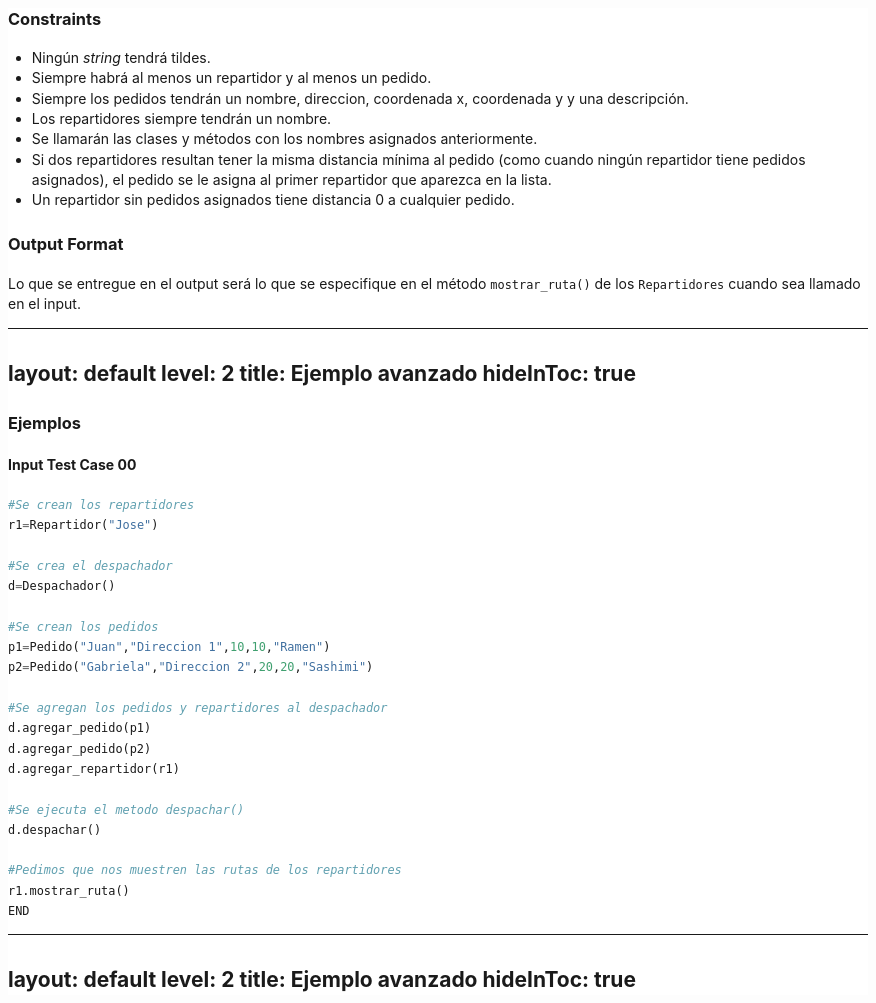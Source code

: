 ### Constraints

- Ningún *string* tendrá tildes.
- Siempre habrá al menos un repartidor y al menos un pedido.
- Siempre los pedidos tendrán un nombre, direccion, coordenada x, coordenada y y una descripción.
- Los repartidores siempre tendrán un nombre.
- Se llamarán las clases y métodos con los nombres asignados anteriormente.
- Si dos repartidores resultan tener la misma distancia mínima al pedido (como cuando ningún repartidor tiene pedidos asignados), el pedido se le asigna al primer repartidor que aparezca en la lista.
- Un repartidor sin pedidos asignados tiene distancia 0 a cualquier pedido.

### Output Format
Lo que se entregue en el output será lo que se especifique en el método `mostrar_ruta()` de los `Repartidores` cuando sea llamado en el input.

---
layout: default
level: 2
title: Ejemplo avanzado
hideInToc: true
---

### Ejemplos
#### Input Test Case 00

```python
#Se crean los repartidores
r1=Repartidor("Jose")

#Se crea el despachador
d=Despachador()

#Se crean los pedidos
p1=Pedido("Juan","Direccion 1",10,10,"Ramen")
p2=Pedido("Gabriela","Direccion 2",20,20,"Sashimi")

#Se agregan los pedidos y repartidores al despachador
d.agregar_pedido(p1)
d.agregar_pedido(p2)
d.agregar_repartidor(r1)

#Se ejecuta el metodo despachar()
d.despachar()

#Pedimos que nos muestren las rutas de los repartidores
r1.mostrar_ruta()
END
```

---
layout: default
level: 2
title: Ejemplo avanzado
hideInToc: true
---
